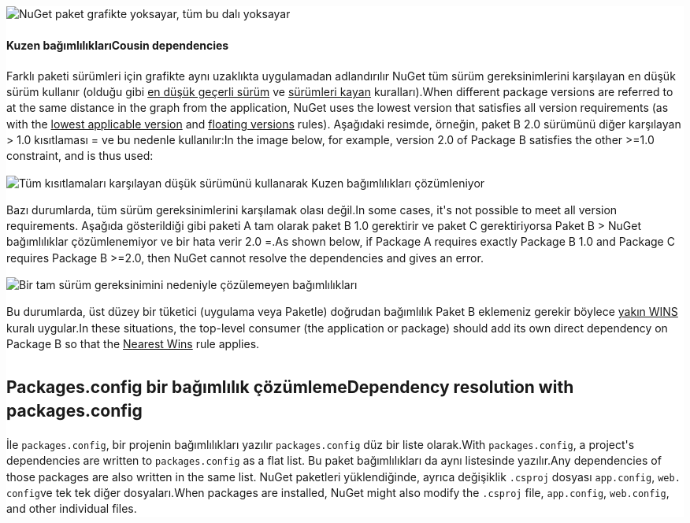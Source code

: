![NuGet paket grafikte yoksayar, tüm bu dalı yoksayar](media/projectJson-dependency-6.png)

<a name="cousin-dependencies"></a>

#### <a name="cousin-dependencies"></a><span data-ttu-id="e8f80-150">Kuzen bağımlılıkları</span><span class="sxs-lookup"><span data-stu-id="e8f80-150">Cousin dependencies</span></span>

<span data-ttu-id="e8f80-151">Farklı paketi sürümleri için grafikte aynı uzaklıkta uygulamadan adlandırılır NuGet tüm sürüm gereksinimlerini karşılayan en düşük sürüm kullanır (olduğu gibi [en düşük geçerli sürüm](#lowest-applicable-version) ve [ sürümleri kayan](#floating-versions) kuralları).</span><span class="sxs-lookup"><span data-stu-id="e8f80-151">When different package versions are referred to at the same distance in the graph from the application, NuGet uses the lowest version that satisfies all version requirements (as with the [lowest applicable version](#lowest-applicable-version) and [floating versions](#floating-versions) rules).</span></span> <span data-ttu-id="e8f80-152">Aşağıdaki resimde, örneğin, paket B 2.0 sürümünü diğer karşılayan > 1.0 kısıtlaması = ve bu nedenle kullanılır:</span><span class="sxs-lookup"><span data-stu-id="e8f80-152">In the image below, for example, version 2.0 of Package B satisfies the other >=1.0 constraint, and is thus used:</span></span>

![Tüm kısıtlamaları karşılayan düşük sürümünü kullanarak Kuzen bağımlılıkları çözümleniyor](media/projectJson-dependency-7.png)

<span data-ttu-id="e8f80-154">Bazı durumlarda, tüm sürüm gereksinimlerini karşılamak olası değil.</span><span class="sxs-lookup"><span data-stu-id="e8f80-154">In some cases, it's not possible to meet all version requirements.</span></span> <span data-ttu-id="e8f80-155">Aşağıda gösterildiği gibi paketi A tam olarak paket B 1.0 gerektirir ve paket C gerektiriyorsa Paket B > NuGet bağımlılıklar çözümlenemiyor ve bir hata verir 2.0 =.</span><span class="sxs-lookup"><span data-stu-id="e8f80-155">As shown below, if Package A requires exactly Package B 1.0 and Package C requires Package B >=2.0, then NuGet cannot resolve the dependencies and gives an error.</span></span>

![Bir tam sürüm gereksinimini nedeniyle çözülemeyen bağımlılıkları](media/projectJson-dependency-8.png)

<span data-ttu-id="e8f80-157">Bu durumlarda, üst düzey bir tüketici (uygulama veya Paketle) doğrudan bağımlılık Paket B eklemeniz gerekir böylece [yakın WINS](#nearest-wins) kuralı uygular.</span><span class="sxs-lookup"><span data-stu-id="e8f80-157">In these situations, the top-level consumer (the application or package) should add its own direct dependency on Package B so that the [Nearest Wins](#nearest-wins) rule applies.</span></span>

## <a name="dependency-resolution-with-packagesconfig"></a><span data-ttu-id="e8f80-158">Packages.config bir bağımlılık çözümleme</span><span class="sxs-lookup"><span data-stu-id="e8f80-158">Dependency resolution with packages.config</span></span>

<span data-ttu-id="e8f80-159">İle `packages.config`, bir projenin bağımlılıkları yazılır `packages.config` düz bir liste olarak.</span><span class="sxs-lookup"><span data-stu-id="e8f80-159">With `packages.config`, a project's dependencies are written to `packages.config` as a flat list.</span></span> <span data-ttu-id="e8f80-160">Bu paket bağımlılıkları da aynı listesinde yazılır.</span><span class="sxs-lookup"><span data-stu-id="e8f80-160">Any dependencies of those packages are also written in the same list.</span></span> <span data-ttu-id="e8f80-161">NuGet paketleri yüklendiğinde, ayrıca değişiklik `.csproj` dosyası `app.config`, `web.config`ve tek tek diğer dosyaları.</span><span class="sxs-lookup"><span data-stu-id="e8f80-161">When packages are installed, NuGet might also modify the `.csproj` file, `app.config`, `web.config`, and other individual files.</span></span>
